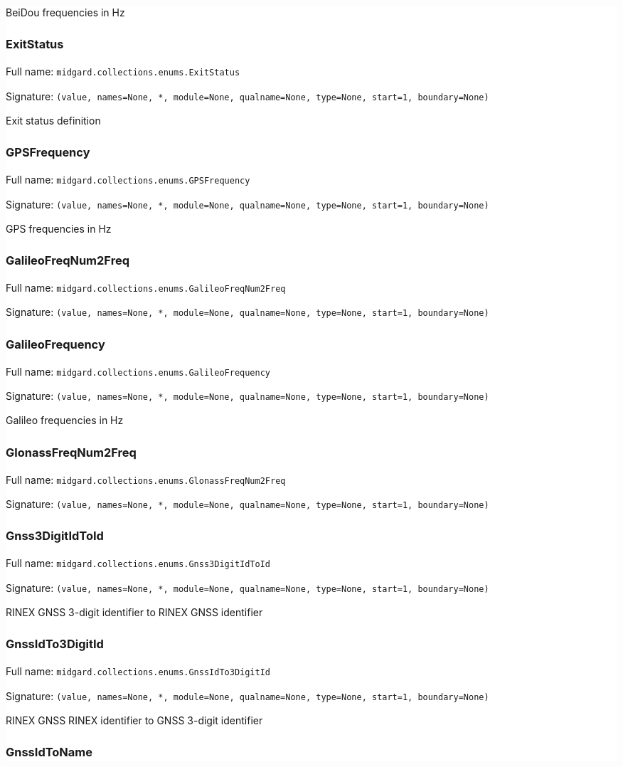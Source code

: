 BeiDou frequencies in Hz

### **ExitStatus**

Full name: `midgard.collections.enums.ExitStatus`

Signature: `(value, names=None, *, module=None, qualname=None, type=None, start=1, boundary=None)`

Exit status definition

### **GPSFrequency**

Full name: `midgard.collections.enums.GPSFrequency`

Signature: `(value, names=None, *, module=None, qualname=None, type=None, start=1, boundary=None)`

GPS frequencies in Hz

### **GalileoFreqNum2Freq**

Full name: `midgard.collections.enums.GalileoFreqNum2Freq`

Signature: `(value, names=None, *, module=None, qualname=None, type=None, start=1, boundary=None)`



### **GalileoFrequency**

Full name: `midgard.collections.enums.GalileoFrequency`

Signature: `(value, names=None, *, module=None, qualname=None, type=None, start=1, boundary=None)`

Galileo frequencies in Hz

### **GlonassFreqNum2Freq**

Full name: `midgard.collections.enums.GlonassFreqNum2Freq`

Signature: `(value, names=None, *, module=None, qualname=None, type=None, start=1, boundary=None)`



### **Gnss3DigitIdToId**

Full name: `midgard.collections.enums.Gnss3DigitIdToId`

Signature: `(value, names=None, *, module=None, qualname=None, type=None, start=1, boundary=None)`

RINEX GNSS 3-digit identifier to RINEX GNSS identifier

### **GnssIdTo3DigitId**

Full name: `midgard.collections.enums.GnssIdTo3DigitId`

Signature: `(value, names=None, *, module=None, qualname=None, type=None, start=1, boundary=None)`

RINEX GNSS RINEX identifier to GNSS 3-digit identifier

### **GnssIdToName**
